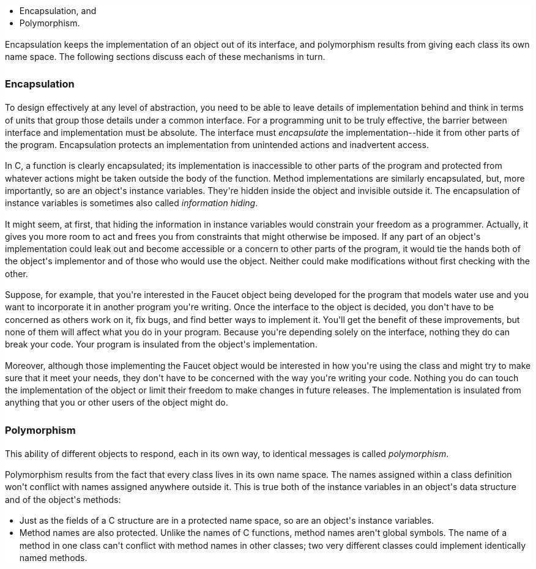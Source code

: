 -   Encapsulation, and 
-   Polymorphism.

Encapsulation keeps the implementation of an object out of its interface, and polymorphism results from giving each class its own name space. The following sections discuss each of these mechanisms in turn.



### Encapsulation

To design effectively at any level of abstraction, you need to be able to leave details of implementation behind and think in terms of units that group those details under a common interface. For a programming unit to be truly effective, the barrier between interface and implementation must be absolute. The interface must *encapsulate* the implementation--hide it from other parts of the program. Encapsulation protects an implementation from unintended actions and inadvertent access.

In C, a function is clearly encapsulated; its implementation is inaccessible to other parts of the program and protected from whatever actions might be taken outside the body of the function. Method implementations are similarly encapsulated, but, more importantly, so are an object's instance variables. They're hidden inside the object and invisible outside it. The encapsulation of instance variables is sometimes also called *information hiding*.

It might seem, at first, that hiding the information in instance variables would constrain your freedom as a programmer. Actually, it gives you more room to act and frees you from constraints that might otherwise be imposed. If any part of an object's implementation could leak out and become accessible or a concern to other parts of the program, it would tie the hands both of the object's implementor and of those who would use the object. Neither could make modifications without first checking with the other.

Suppose, for example, that you're interested in the Faucet object being developed for the program that models water use and you want to incorporate it in another program you're writing. Once the interface to the object is decided, you don't have to be concerned as others work on it, fix bugs, and find better ways to implement it. You'll get the benefit of these improvements, but none of them will affect what you do in your program. Because you're depending solely on the interface, nothing they do can break your code. Your program is insulated from the object's implementation.

Moreover, although those implementing the Faucet object would be interested in how you're using the class and might try to make sure that it meet your needs, they don't have to be concerned with the way you're writing your code. Nothing you do can touch the implementation of the object or limit their freedom to make changes in future releases. The implementation is insulated from anything that you or other users of the object might do.



### Polymorphism

This ability of different objects to respond, each in its own way, to identical messages is called *polymorphism*.

Polymorphism results from the fact that every class lives in its own name space. The names assigned within a class definition won't conflict with names assigned anywhere outside it. This is true both of the instance variables in an object's data structure and of the object's methods:

-   Just as the fields of a C structure are in a protected name space, so are an object's instance variables. 
-   Method names are also protected. Unlike the names of C functions, method names aren't global symbols. The name of a method in one class can't conflict with method names in other classes; two very different classes could implement identically named methods.
